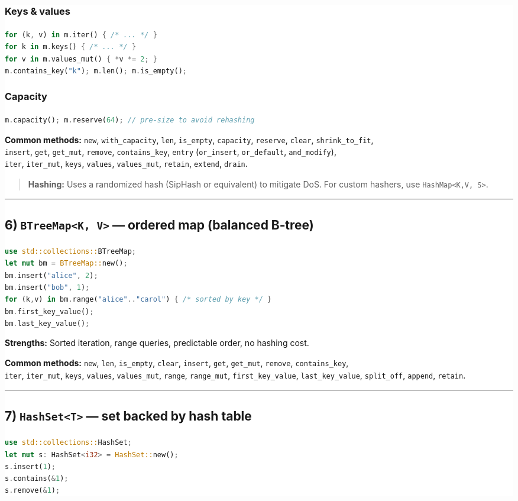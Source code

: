 ### Keys & values
```rust
for (k, v) in m.iter() { /* ... */ }
for k in m.keys() { /* ... */ }
for v in m.values_mut() { *v *= 2; }
m.contains_key("k"); m.len(); m.is_empty();
```

### Capacity
```rust
m.capacity(); m.reserve(64); // pre‑size to avoid rehashing
```

**Common methods:** `new`, `with_capacity`, `len`, `is_empty`, `capacity`, `reserve`, `clear`, `shrink_to_fit`,  
`insert`, `get`, `get_mut`, `remove`, `contains_key`, `entry` (`or_insert`, `or_default`, `and_modify`),  
`iter`, `iter_mut`, `keys`, `values`, `values_mut`, `retain`, `extend`, `drain`.

> **Hashing:** Uses a randomized hash (SipHash or equivalent) to mitigate DoS. For custom hashers, use `HashMap<K,V, S>`.

---

## 6) `BTreeMap<K, V>` — ordered map (balanced B‑tree)

```rust
use std::collections::BTreeMap;
let mut bm = BTreeMap::new();
bm.insert("alice", 2);
bm.insert("bob", 1);
for (k,v) in bm.range("alice".."carol") { /* sorted by key */ }
bm.first_key_value();
bm.last_key_value();
```

**Strengths:** Sorted iteration, range queries, predictable order, no hashing cost.

**Common methods:** `new`, `len`, `is_empty`, `clear`, `insert`, `get`, `get_mut`, `remove`, `contains_key`,  
`iter`, `iter_mut`, `keys`, `values`, `values_mut`, `range`, `range_mut`, `first_key_value`, `last_key_value`, `split_off`, `append`, `retain`.

---

## 7) `HashSet<T>` — set backed by hash table

```rust
use std::collections::HashSet;
let mut s: HashSet<i32> = HashSet::new();
s.insert(1);
s.contains(&1);
s.remove(&1);
```
